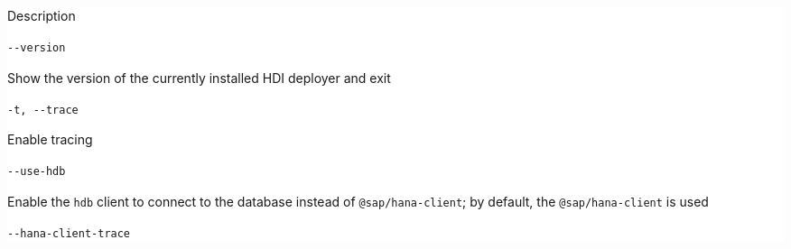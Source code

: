Description



</th>
</tr>
<tr>
<td valign="top">

 `--version` 



</td>
<td valign="top">

Show the version of the currently installed HDI deployer and exit



</td>
</tr>
<tr>
<td valign="top">

 `-t, --trace` 



</td>
<td valign="top">

Enable tracing



</td>
</tr>
<tr>
<td valign="top">

 `--use-hdb` 



</td>
<td valign="top">

Enable the `hdb` client to connect to the database instead of `@sap/hana-client`; by default, the `@sap/hana-client` is used



</td>
</tr>
<tr>
<td valign="top">

 `--hana-client-trace` 



</td>
<td valign="top">
